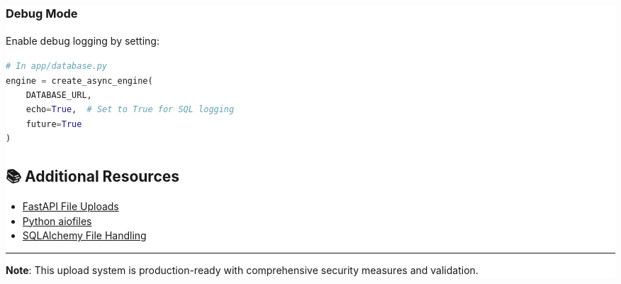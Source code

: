 ### Debug Mode

Enable debug logging by setting:

```python
# In app/database.py
engine = create_async_engine(
    DATABASE_URL,
    echo=True,  # Set to True for SQL logging
    future=True
)
```

## 📚 Additional Resources

- [FastAPI File Uploads](https://fastapi.tiangolo.com/tutorial/request-files/)
- [Python aiofiles](https://github.com/Tinche/aiofiles)
- [SQLAlchemy File Handling](https://docs.sqlalchemy.org/)

---

**Note**: This upload system is production-ready with comprehensive security measures and validation.
